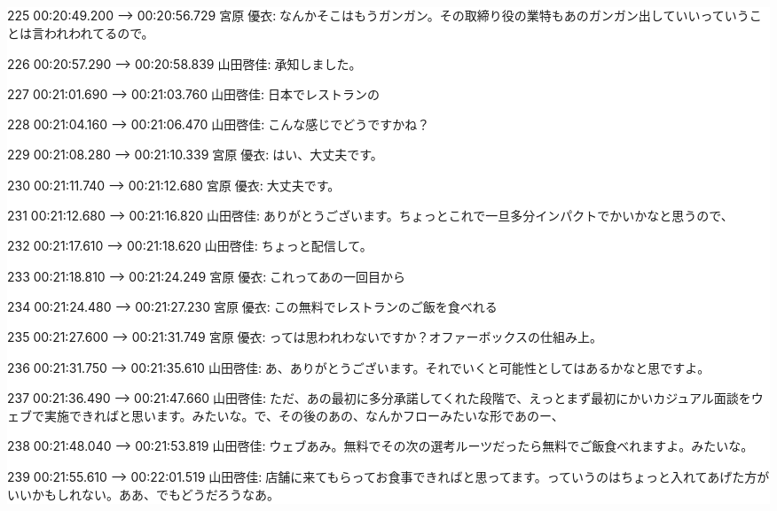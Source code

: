 225
00:20:49.200 --> 00:20:56.729
宮原 優衣: なんかそこはもうガンガン。その取締り役の業特もあのガンガン出していいっていうことは言われわれてるので。

226
00:20:57.290 --> 00:20:58.839
山田啓佳: 承知しました。

227
00:21:01.690 --> 00:21:03.760
山田啓佳: 日本でレストランの

228
00:21:04.160 --> 00:21:06.470
山田啓佳: こんな感じでどうですかね？

229
00:21:08.280 --> 00:21:10.339
宮原 優衣: はい、大丈夫です。

230
00:21:11.740 --> 00:21:12.680
宮原 優衣: 大丈夫です。

231
00:21:12.680 --> 00:21:16.820
山田啓佳: ありがとうございます。ちょっとこれで一旦多分インパクトでかいかなと思うので、

232
00:21:17.610 --> 00:21:18.620
山田啓佳: ちょっと配信して。

233
00:21:18.810 --> 00:21:24.249
宮原 優衣: これってあの一回目から

234
00:21:24.480 --> 00:21:27.230
宮原 優衣: この無料でレストランのご飯を食べれる

235
00:21:27.600 --> 00:21:31.749
宮原 優衣: っては思われわないですか？オファーボックスの仕組み上。

236
00:21:31.750 --> 00:21:35.610
山田啓佳: あ、ありがとうございます。それでいくと可能性としてはあるかなと思ですよ。

237
00:21:36.490 --> 00:21:47.660
山田啓佳: ただ、あの最初に多分承諾してくれた段階で、えっとまず最初にかいカジュアル面談をウェブで実施できればと思います。みたいな。で、その後のあの、なんかフローみたいな形であのー、

238
00:21:48.040 --> 00:21:53.819
山田啓佳: ウェブあみ。無料でその次の選考ルーツだったら無料でご飯食べれますよ。みたいな。

239
00:21:55.610 --> 00:22:01.519
山田啓佳: 店舗に来てもらってお食事できればと思ってます。っていうのはちょっと入れてあげた方がいいかもしれない。ああ、でもどうだろうなあ。
